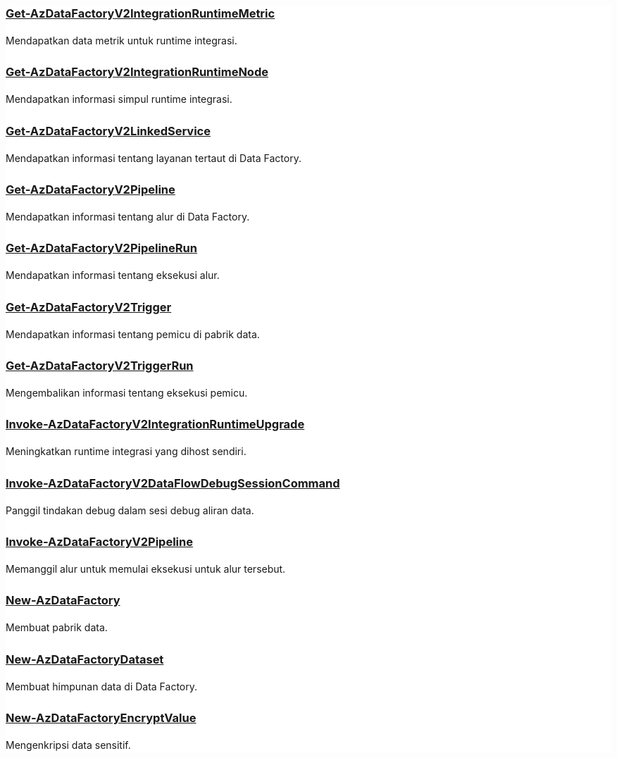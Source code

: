 ### [Get-AzDataFactoryV2IntegrationRuntimeMetric](Get-AzDataFactoryV2IntegrationRuntimeMetric.md)
Mendapatkan data metrik untuk runtime integrasi. 

### [Get-AzDataFactoryV2IntegrationRuntimeNode](Get-AzDataFactoryV2IntegrationRuntimeNode.md)
Mendapatkan informasi simpul runtime integrasi.

### [Get-AzDataFactoryV2LinkedService](Get-AzDataFactoryV2LinkedService.md)
Mendapatkan informasi tentang layanan tertaut di Data Factory.

### [Get-AzDataFactoryV2Pipeline](Get-AzDataFactoryV2Pipeline.md)
Mendapatkan informasi tentang alur di Data Factory.

### [Get-AzDataFactoryV2PipelineRun](Get-AzDataFactoryV2PipelineRun.md)
Mendapatkan informasi tentang eksekusi alur.

### [Get-AzDataFactoryV2Trigger](Get-AzDataFactoryV2Trigger.md)
Mendapatkan informasi tentang pemicu di pabrik data.

### [Get-AzDataFactoryV2TriggerRun](Get-AzDataFactoryV2TriggerRun.md)
Mengembalikan informasi tentang eksekusi pemicu.

### [Invoke-AzDataFactoryV2IntegrationRuntimeUpgrade](Invoke-AzDataFactoryV2IntegrationRuntimeUpgrade.md)
Meningkatkan runtime integrasi yang dihost sendiri.

### [Invoke-AzDataFactoryV2DataFlowDebugSessionCommand](Invoke-AzDataFactoryV2DataFlowDebugSessionCommand.md)
Panggil tindakan debug dalam sesi debug aliran data.

### [Invoke-AzDataFactoryV2Pipeline](Invoke-AzDataFactoryV2Pipeline.md)
Memanggil alur untuk memulai eksekusi untuk alur tersebut.

### [New-AzDataFactory](New-AzDataFactory.md)
Membuat pabrik data.

### [New-AzDataFactoryDataset](New-AzDataFactoryDataset.md)
Membuat himpunan data di Data Factory.

### [New-AzDataFactoryEncryptValue](New-AzDataFactoryEncryptValue.md)
Mengenkripsi data sensitif.
